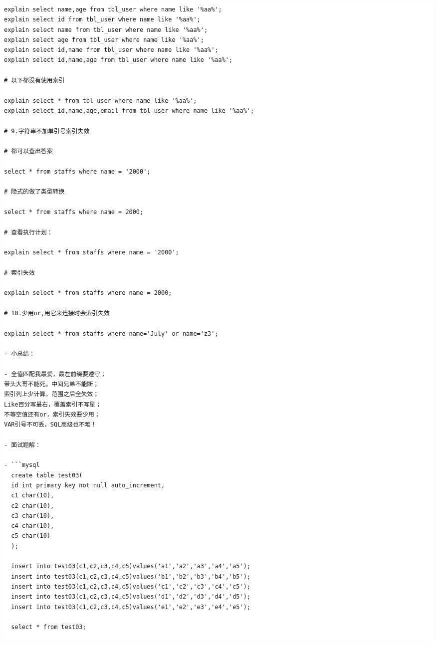   ```
  explain select name,age from tbl_user where name like '%aa%';
  explain select id from tbl_user where name like '%aa%';
  explain select name from tbl_user where name like '%aa%';
  explain select age from tbl_user where name like '%aa%';
  explain select id,name from tbl_user where name like '%aa%';
  explain select id,name,age from tbl_user where name like '%aa%';

# 以下都没有使用索引

  explain select * from tbl_user where name like '%aa%';
  explain select id,name,age,email from tbl_user where name like '%aa%';

# 9.字符串不加单引号索引失效

# 都可以查出答案

  select * from staffs where name = '2000';

# 隐式的做了类型转换

select * from staffs where name = 2000;

# 查看执行计划：

  explain select * from staffs where name = '2000';

# 索引失效

  explain select * from staffs where name = 2000;

# 10.少用or,用它来连接时会索引失效

  explain select * from staffs where name='July' or name='z3';

- 小总结：

- 全值匹配我最爱，最左前缀要遵守；
  带头大哥不能死，中间兄弟不能断；
  索引列上少计算，范围之后全失效；
  Like百分写最右，覆盖索引不写星；
  不等空值还有or，索引失效要少用；
  VAR引号不可丢，SQL高级也不难！

- 面试题解：
  
  - ```mysql
    create table test03(
    id int primary key not null auto_increment,
    c1 char(10),
    c2 char(10),
    c3 char(10),
    c4 char(10),
    c5 char(10)
    );
    
    insert into test03(c1,c2,c3,c4,c5)values('a1','a2','a3','a4','a5');
    insert into test03(c1,c2,c3,c4,c5)values('b1','b2','b3','b4','b5');
    insert into test03(c1,c2,c3,c4,c5)values('c1','c2','c3','c4','c5');
    insert into test03(c1,c2,c3,c4,c5)values('d1','d2','d3','d4','d5');
    insert into test03(c1,c2,c3,c4,c5)values('e1','e2','e3','e4','e5');
    
    select * from test03;
    
  ```